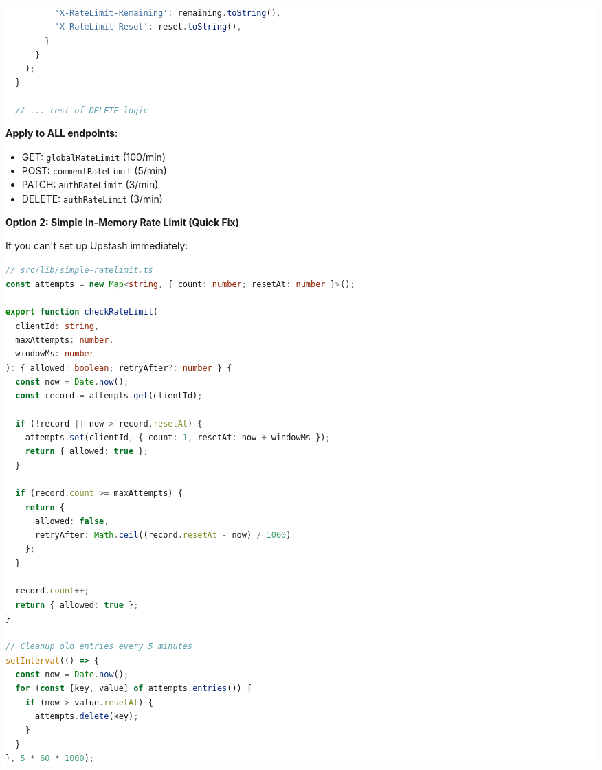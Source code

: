 ```typescript
          'X-RateLimit-Remaining': remaining.toString(),
          'X-RateLimit-Reset': reset.toString(),
        }
      }
    );
  }

  // ... rest of DELETE logic
```

**Apply to ALL endpoints**:
- GET: `globalRateLimit` (100/min)
- POST: `commentRateLimit` (5/min)
- PATCH: `authRateLimit` (3/min)
- DELETE: `authRateLimit` (3/min)

**Option 2: Simple In-Memory Rate Limit (Quick Fix)**

If you can't set up Upstash immediately:

```typescript
// src/lib/simple-ratelimit.ts
const attempts = new Map<string, { count: number; resetAt: number }>();

export function checkRateLimit(
  clientId: string,
  maxAttempts: number,
  windowMs: number
): { allowed: boolean; retryAfter?: number } {
  const now = Date.now();
  const record = attempts.get(clientId);

  if (!record || now > record.resetAt) {
    attempts.set(clientId, { count: 1, resetAt: now + windowMs });
    return { allowed: true };
  }

  if (record.count >= maxAttempts) {
    return {
      allowed: false,
      retryAfter: Math.ceil((record.resetAt - now) / 1000)
    };
  }

  record.count++;
  return { allowed: true };
}

// Cleanup old entries every 5 minutes
setInterval(() => {
  const now = Date.now();
  for (const [key, value] of attempts.entries()) {
    if (now > value.resetAt) {
      attempts.delete(key);
    }
  }
}, 5 * 60 * 1000);
```
